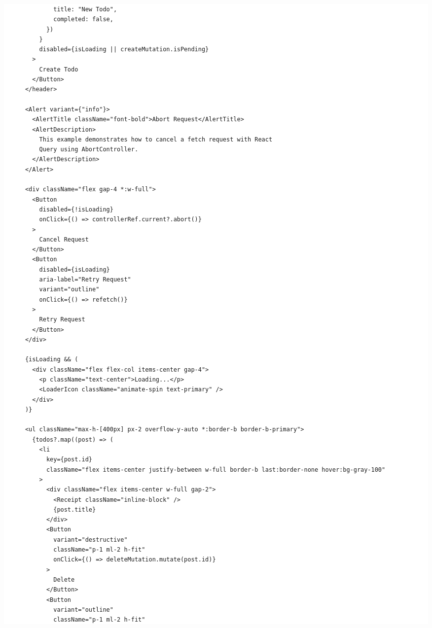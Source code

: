 ```tsx
              title: "New Todo",
              completed: false,
            })
          }
          disabled={isLoading || createMutation.isPending}
        >
          Create Todo
        </Button>
      </header>

      <Alert variant={"info"}>
        <AlertTitle className="font-bold">Abort Request</AlertTitle>
        <AlertDescription>
          This example demonstrates how to cancel a fetch request with React
          Query using AbortController.
        </AlertDescription>
      </Alert>

      <div className="flex gap-4 *:w-full">
        <Button
          disabled={!isLoading}
          onClick={() => controllerRef.current?.abort()}
        >
          Cancel Request
        </Button>
        <Button
          disabled={isLoading}
          aria-label="Retry Request"
          variant="outline"
          onClick={() => refetch()}
        >
          Retry Request
        </Button>
      </div>

      {isLoading && (
        <div className="flex flex-col items-center gap-4">
          <p className="text-center">Loading...</p>
          <LoaderIcon className="animate-spin text-primary" />
        </div>
      )}

      <ul className="max-h-[400px] px-2 overflow-y-auto *:border-b border-b-primary">
        {todos?.map((post) => (
          <li
            key={post.id}
            className="flex items-center justify-between w-full border-b last:border-none hover:bg-gray-100"
          >
            <div className="flex items-center w-full gap-2">
              <Receipt className="inline-block" />
              {post.title}
            </div>
            <Button
              variant="destructive"
              className="p-1 ml-2 h-fit"
              onClick={() => deleteMutation.mutate(post.id)}
            >
              Delete
            </Button>
            <Button
              variant="outline"
              className="p-1 ml-2 h-fit"
```